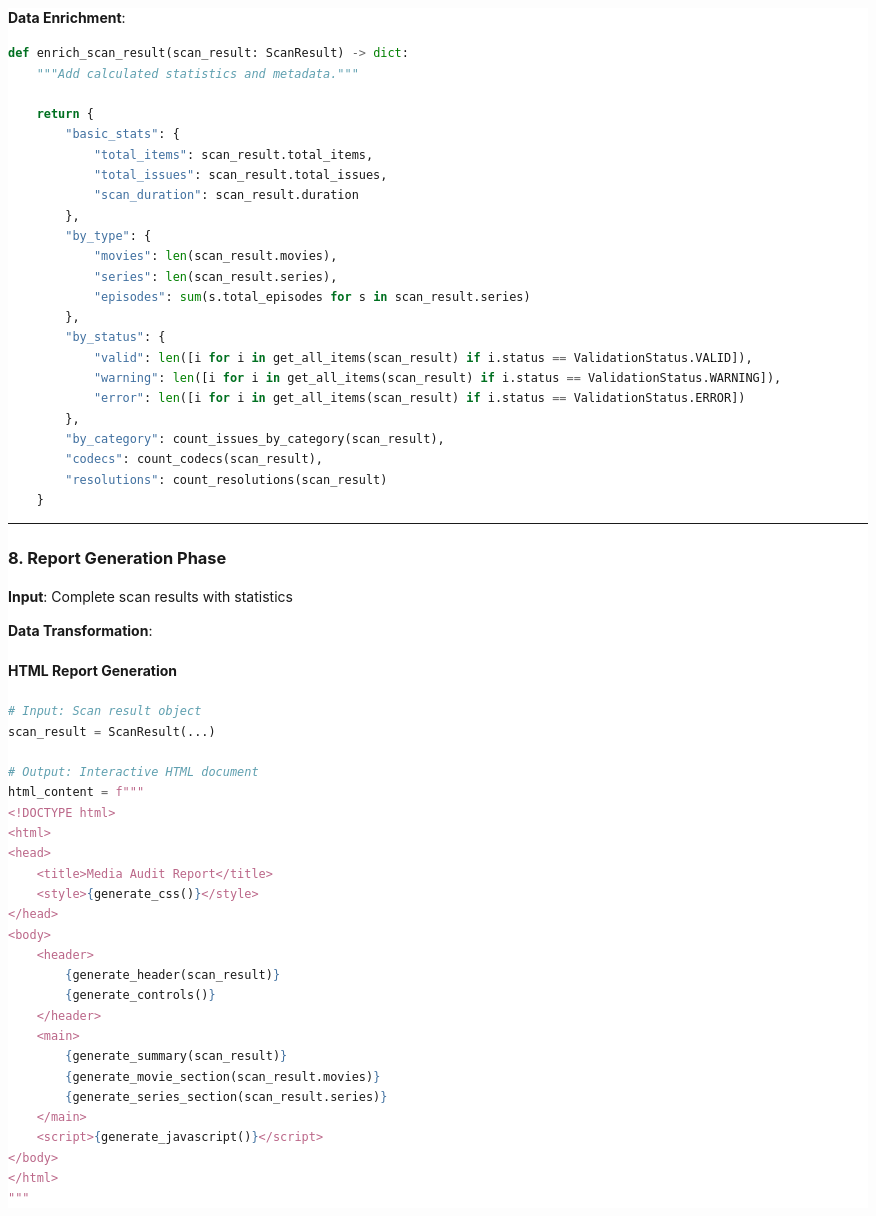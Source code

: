 **Data Enrichment**:
```python
def enrich_scan_result(scan_result: ScanResult) -> dict:
    """Add calculated statistics and metadata."""
    
    return {
        "basic_stats": {
            "total_items": scan_result.total_items,
            "total_issues": scan_result.total_issues,
            "scan_duration": scan_result.duration
        },
        "by_type": {
            "movies": len(scan_result.movies),
            "series": len(scan_result.series),
            "episodes": sum(s.total_episodes for s in scan_result.series)
        },
        "by_status": {
            "valid": len([i for i in get_all_items(scan_result) if i.status == ValidationStatus.VALID]),
            "warning": len([i for i in get_all_items(scan_result) if i.status == ValidationStatus.WARNING]),
            "error": len([i for i in get_all_items(scan_result) if i.status == ValidationStatus.ERROR])
        },
        "by_category": count_issues_by_category(scan_result),
        "codecs": count_codecs(scan_result),
        "resolutions": count_resolutions(scan_result)
    }
```

---

### 8. Report Generation Phase

**Input**: Complete scan results with statistics

**Data Transformation**:

#### HTML Report Generation
```python
# Input: Scan result object
scan_result = ScanResult(...)

# Output: Interactive HTML document  
html_content = f"""
<!DOCTYPE html>
<html>
<head>
    <title>Media Audit Report</title>
    <style>{generate_css()}</style>
</head>
<body>
    <header>
        {generate_header(scan_result)}
        {generate_controls()}
    </header>
    <main>
        {generate_summary(scan_result)}
        {generate_movie_section(scan_result.movies)}
        {generate_series_section(scan_result.series)}
    </main>
    <script>{generate_javascript()}</script>
</body>
</html>
"""
```